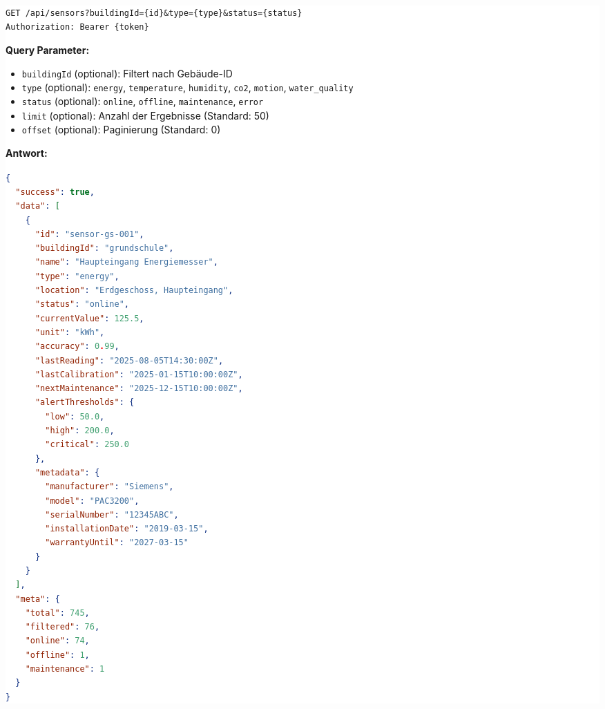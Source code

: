 ```http
GET /api/sensors?buildingId={id}&type={type}&status={status}
Authorization: Bearer {token}
```

**Query Parameter:**
- `buildingId` (optional): Filtert nach Gebäude-ID
- `type` (optional): `energy`, `temperature`, `humidity`, `co2`, `motion`, `water_quality`
- `status` (optional): `online`, `offline`, `maintenance`, `error`
- `limit` (optional): Anzahl der Ergebnisse (Standard: 50)
- `offset` (optional): Paginierung (Standard: 0)

**Antwort:**
```json
{
  "success": true,
  "data": [
    {
      "id": "sensor-gs-001",
      "buildingId": "grundschule",
      "name": "Haupteingang Energiemesser",
      "type": "energy",
      "location": "Erdgeschoss, Haupteingang",
      "status": "online",
      "currentValue": 125.5,
      "unit": "kWh",
      "accuracy": 0.99,
      "lastReading": "2025-08-05T14:30:00Z",
      "lastCalibration": "2025-01-15T10:00:00Z",
      "nextMaintenance": "2025-12-15T10:00:00Z",
      "alertThresholds": {
        "low": 50.0,
        "high": 200.0,
        "critical": 250.0
      },
      "metadata": {
        "manufacturer": "Siemens",
        "model": "PAC3200",
        "serialNumber": "12345ABC",
        "installationDate": "2019-03-15",
        "warrantyUntil": "2027-03-15"
      }
    }
  ],
  "meta": {
    "total": 745,
    "filtered": 76,
    "online": 74,
    "offline": 1,
    "maintenance": 1
  }
}
```

